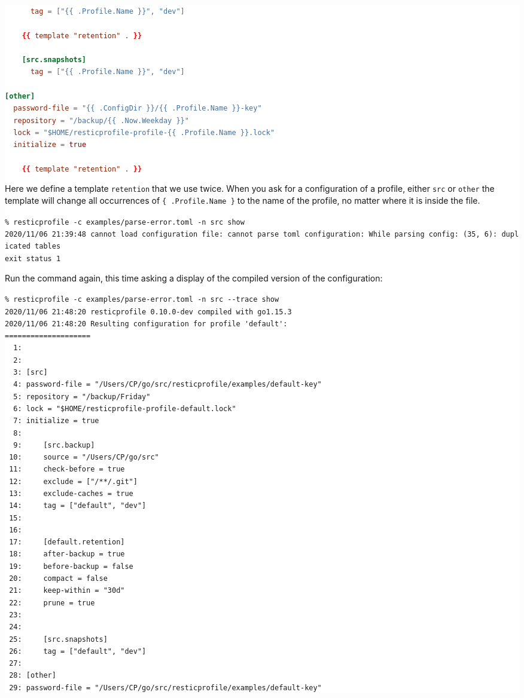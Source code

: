 ```toml
      tag = ["{{ .Profile.Name }}", "dev"]

    {{ template "retention" . }}

    [src.snapshots]
      tag = ["{{ .Profile.Name }}", "dev"]

[other]
  password-file = "{{ .ConfigDir }}/{{ .Profile.Name }}-key"
  repository = "/backup/{{ .Now.Weekday }}"
  lock = "$HOME/resticprofile-profile-{{ .Profile.Name }}.lock"
  initialize = true

    {{ template "retention" . }}

```

Here we define a template `retention` that we use twice.
When you ask for a configuration of a profile, either `src` or `other` the template will change all occurrences of `{ .Profile.Name }` to the name of the profile, no matter where it is inside the file.

```shell
% resticprofile -c examples/parse-error.toml -n src show
2020/11/06 21:39:48 cannot load configuration file: cannot parse toml configuration: While parsing config: (35, 6): duplicated tables
exit status 1
```

Run the command again, this time asking a display of the compiled version of the configuration:

```shell
% resticprofile -c examples/parse-error.toml -n src --trace show
2020/11/06 21:48:20 resticprofile 0.10.0-dev compiled with go1.15.3
2020/11/06 21:48:20 Resulting configuration for profile 'default':
====================
  1:
  2:
  3: [src]
  4: password-file = "/Users/CP/go/src/resticprofile/examples/default-key"
  5: repository = "/backup/Friday"
  6: lock = "$HOME/resticprofile-profile-default.lock"
  7: initialize = true
  8:
  9:     [src.backup]
 10:     source = "/Users/CP/go/src"
 11:     check-before = true
 12:     exclude = ["/**/.git"]
 13:     exclude-caches = true
 14:     tag = ["default", "dev"]
 15:
 16:
 17:     [default.retention]
 18:     after-backup = true
 19:     before-backup = false
 20:     compact = false
 21:     keep-within = "30d"
 22:     prune = true
 23:
 24:
 25:     [src.snapshots]
 26:     tag = ["default", "dev"]
 27:
 28: [other]
 29: password-file = "/Users/CP/go/src/resticprofile/examples/default-key"
```